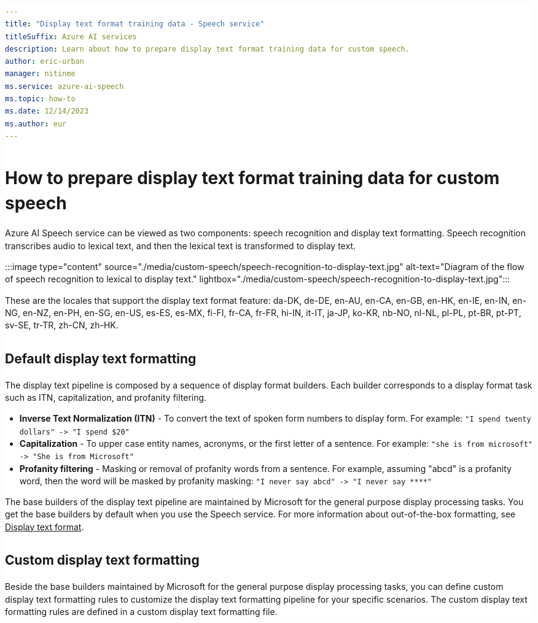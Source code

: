 ```yaml
---
title: "Display text format training data - Speech service"
titleSuffix: Azure AI services
description: Learn about how to prepare display text format training data for custom speech.
author: eric-urban
manager: nitinme
ms.service: azure-ai-speech
ms.topic: how-to
ms.date: 12/14/2023
ms.author: eur
---
```


# How to prepare display text format training data for custom speech

Azure AI Speech service can be viewed as two components: speech recognition and display text formatting. Speech recognition transcribes audio to lexical text, and then the lexical text is transformed to display text.

:::image type="content" source="./media/custom-speech/speech-recognition-to-display-text.jpg" alt-text="Diagram of the flow of speech recognition to lexical to display text." lightbox="./media/custom-speech/speech-recognition-to-display-text.jpg":::

These are the locales that support the display text format feature: da-DK, de-DE, en-AU, en-CA, en-GB, en-HK, en-IE, en-IN, en-NG, en-NZ, en-PH, en-SG, en-US, es-ES, es-MX, fi-FI, fr-CA, fr-FR, hi-IN, it-IT, ja-JP, ko-KR, nb-NO, nl-NL, pl-PL, pt-BR, pt-PT, sv-SE, tr-TR, zh-CN, zh-HK.

## Default display text formatting

The display text pipeline is composed by a sequence of display format builders. Each builder corresponds to a display format task such as ITN, capitalization, and profanity filtering. 

- **Inverse Text Normalization (ITN)** - To convert the text of spoken form numbers to display form. For example: `"I spend twenty dollars" -> "I spend $20"`
- **Capitalization** - To upper case entity names, acronyms, or the first letter of a sentence. For example: `"she is from microsoft" -> "She is from Microsoft"`
- **Profanity filtering** - Masking or removal of profanity words from a sentence. For example, assuming "abcd" is a profanity word, then the word will be masked by profanity masking: `"I never say abcd" -> "I never say ****"`

The base builders of the display text pipeline are maintained by Microsoft for the general purpose display processing tasks. You get the base builders by default when you use the Speech service. For more information about out-of-the-box formatting, see [Display text format](./display-text-format.md).

## Custom display text formatting

Beside the base builders maintained by Microsoft for the general purpose display processing tasks, you can define custom display text formatting rules to customize the display text formatting pipeline for your specific scenarios. The custom display text formatting rules are defined in a custom display text formatting file.
